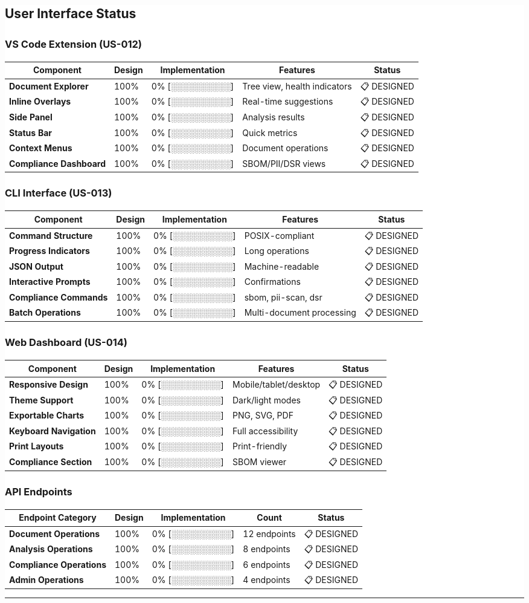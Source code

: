 
## User Interface Status

### VS Code Extension (US-012)
| Component | Design | Implementation | Features | Status |
|-----------|--------|----------------|----------|--------|
| **Document Explorer** | 100% | 0% [░░░░░░░░░░] | Tree view, health indicators | 📋 DESIGNED |
| **Inline Overlays** | 100% | 0% [░░░░░░░░░░] | Real-time suggestions | 📋 DESIGNED |
| **Side Panel** | 100% | 0% [░░░░░░░░░░] | Analysis results | 📋 DESIGNED |
| **Status Bar** | 100% | 0% [░░░░░░░░░░] | Quick metrics | 📋 DESIGNED |
| **Context Menus** | 100% | 0% [░░░░░░░░░░] | Document operations | 📋 DESIGNED |
| **Compliance Dashboard** | 100% | 0% [░░░░░░░░░░] | SBOM/PII/DSR views | 📋 DESIGNED |

### CLI Interface (US-013)
| Component | Design | Implementation | Features | Status |
|-----------|--------|----------------|----------|--------|
| **Command Structure** | 100% | 0% [░░░░░░░░░░] | POSIX-compliant | 📋 DESIGNED |
| **Progress Indicators** | 100% | 0% [░░░░░░░░░░] | Long operations | 📋 DESIGNED |
| **JSON Output** | 100% | 0% [░░░░░░░░░░] | Machine-readable | 📋 DESIGNED |
| **Interactive Prompts** | 100% | 0% [░░░░░░░░░░] | Confirmations | 📋 DESIGNED |
| **Compliance Commands** | 100% | 0% [░░░░░░░░░░] | sbom, pii-scan, dsr | 📋 DESIGNED |
| **Batch Operations** | 100% | 0% [░░░░░░░░░░] | Multi-document processing | 📋 DESIGNED |

### Web Dashboard (US-014)
| Component | Design | Implementation | Features | Status |
|-----------|--------|----------------|----------|--------|
| **Responsive Design** | 100% | 0% [░░░░░░░░░░] | Mobile/tablet/desktop | 📋 DESIGNED |
| **Theme Support** | 100% | 0% [░░░░░░░░░░] | Dark/light modes | 📋 DESIGNED |
| **Exportable Charts** | 100% | 0% [░░░░░░░░░░] | PNG, SVG, PDF | 📋 DESIGNED |
| **Keyboard Navigation** | 100% | 0% [░░░░░░░░░░] | Full accessibility | 📋 DESIGNED |
| **Print Layouts** | 100% | 0% [░░░░░░░░░░] | Print-friendly | 📋 DESIGNED |
| **Compliance Section** | 100% | 0% [░░░░░░░░░░] | SBOM viewer | 📋 DESIGNED |

### API Endpoints
| Endpoint Category | Design | Implementation | Count | Status |
|------------------|--------|----------------|-------|--------|
| **Document Operations** | 100% | 0% [░░░░░░░░░░] | 12 endpoints | 📋 DESIGNED |
| **Analysis Operations** | 100% | 0% [░░░░░░░░░░] | 8 endpoints | 📋 DESIGNED |
| **Compliance Operations** | 100% | 0% [░░░░░░░░░░] | 6 endpoints | 📋 DESIGNED |
| **Admin Operations** | 100% | 0% [░░░░░░░░░░] | 4 endpoints | 📋 DESIGNED |

---